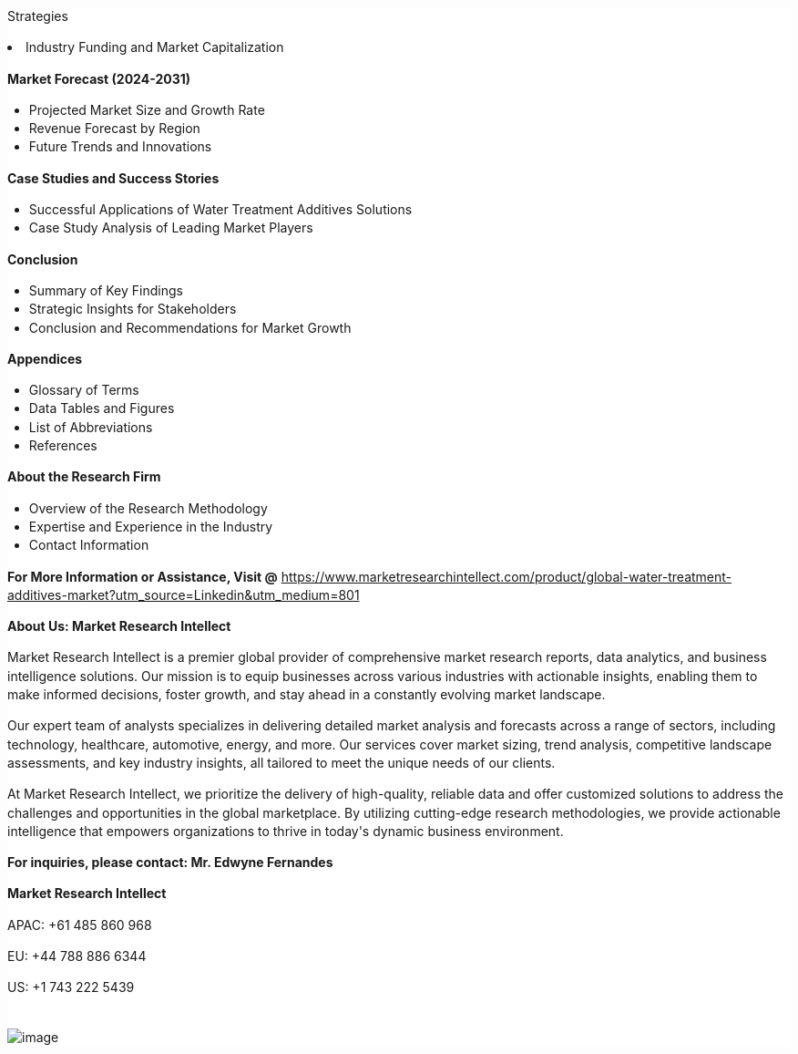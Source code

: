 Strategies</li><li>Industry Funding and Market Capitalization</li></ul><p><strong>Market Forecast (2024-2031)</strong></p><ul><li>Projected Market Size and Growth Rate</li><li>Revenue Forecast by Region</li><li>Future Trends and Innovations</li></ul><p><strong>Case Studies and Success Stories</strong></p><ul><li>Successful Applications of Water Treatment Additives Solutions</li><li>Case Study Analysis of Leading Market Players</li></ul><p><strong>Conclusion</strong></p><ul><li>Summary of Key Findings</li><li>Strategic Insights for Stakeholders</li><li>Conclusion and Recommendations for Market Growth</li></ul><p><strong>Appendices</strong></p><ul><li>Glossary of Terms</li><li>Data Tables and Figures</li><li>List of Abbreviations</li><li>References</li></ul><p><strong>About the Research Firm</strong></p><ul><li>Overview of the Research Methodology</li><li>Expertise and Experience in the Industry</li><li>Contact Information</li></ul></div><div class="article-main__content" data-test-id="publishing-text-block"><p><span class="font-[700]"><strong>For More Information or Assistance, Visit @</strong>&nbsp;<a href="https://www.marketresearchintellect.com/product/global-water-treatment-additives-market?utm_source=Linkedin&utm_medium=801">https://www.marketresearchintellect.com/product/global-water-treatment-additives-market?utm_source=Linkedin&utm_medium=801</a></span></p><p><strong>About Us: Market Research Intellect</strong></p><p>Market Research Intellect is a premier global provider of comprehensive market research reports, data analytics, and business intelligence solutions. Our mission is to equip businesses across various industries with actionable insights, enabling them to make informed decisions, foster growth, and stay ahead in a constantly evolving market landscape.</p><p>Our expert team of analysts specializes in delivering detailed market analysis and forecasts across a range of sectors, including technology, healthcare, automotive, energy, and more. Our services cover market sizing, trend analysis, competitive landscape assessments, and key industry insights, all tailored to meet the unique needs of our clients.</p><p>At Market Research Intellect, we prioritize the delivery of high-quality, reliable data and offer customized solutions to address the challenges and opportunities in the global marketplace. By utilizing cutting-edge research methodologies, we provide actionable intelligence that empowers organizations to thrive in today's dynamic business environment.</p><p><strong>For inquiries, please contact: Mr. Edwyne Fernandes</strong></p><p><strong>Market Research Intellect</strong></p><p>APAC: +61 485 860 968</p><p>EU: +44 788 886 6344</p><p>US: +1 743 222 5439</p></div><div class="article-main__content" data-test-id="publishing-text-block">&nbsp;</div>
![image](https://github.com/user-attachments/assets/da473e7d-4db5-42b1-b4be-09a0a58488c6)
